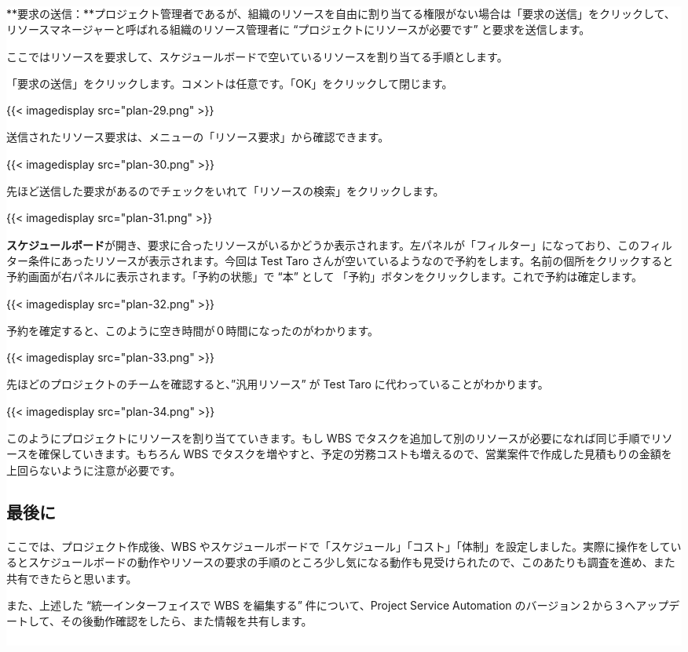 **要求の送信：**プロジェクト管理者であるが、組織のリソースを自由に割り当てる権限がない場合は「要求の送信」をクリックして、リソースマネージャーと呼ばれる組織のリソース管理者に “プロジェクトにリソースが必要です” と要求を送信します。


ここではリソースを要求して、スケジュールボードで空いているリソースを割り当てる手順とします。

「要求の送信」をクリックします。コメントは任意です。「OK」をクリックして閉じます。

{{< imagedisplay src="plan-29.png" >}}

送信されたリソース要求は、メニューの「リソース要求」から確認できます。

{{< imagedisplay src="plan-30.png" >}}

先ほど送信した要求があるのでチェックをいれて「リソースの検索」をクリックします。

{{< imagedisplay src="plan-31.png" >}}

**スケジュールボード**が開き、要求に合ったリソースがいるかどうか表示されます。左パネルが「フィルター」になっており、このフィルター条件にあったリソースが表示されます。今回は Test Taro さんが空いているようなので予約をします。名前の個所をクリックすると予約画面が右パネルに表示されます。「予約の状態」で “本” として 「予約」ボタンをクリックします。これで予約は確定します。

{{< imagedisplay src="plan-32.png" >}}

予約を確定すると、このように空き時間が０時間になったのがわかります。

{{< imagedisplay src="plan-33.png" >}}

先ほどのプロジェクトのチームを確認すると、”汎用リソース” が Test Taro に代わっていることがわかります。

{{< imagedisplay src="plan-34.png" >}}

このようにプロジェクトにリソースを割り当てていきます。もし WBS でタスクを追加して別のリソースが必要になれば同じ手順でリソースを確保していきます。もちろん WBS でタスクを増やすと、予定の労務コストも増えるので、営業案件で作成した見積もりの金額を上回らないように注意が必要です。

## 最後に
ここでは、プロジェクト作成後、WBS やスケジュールボードで「スケジュール」「コスト」「体制」を設定しました。実際に操作をしているとスケジュールボードの動作やリソースの要求の手順のところ少し気になる動作も見受けられたので、このあたりも調査を進め、また共有できたらと思います。

また、上述した “統一インターフェイスで WBS を編集する” 件について、Project Service Automation のバージョン２から３へアップデートして、その後動作確認をしたら、また情報を共有します。    
&nbsp;